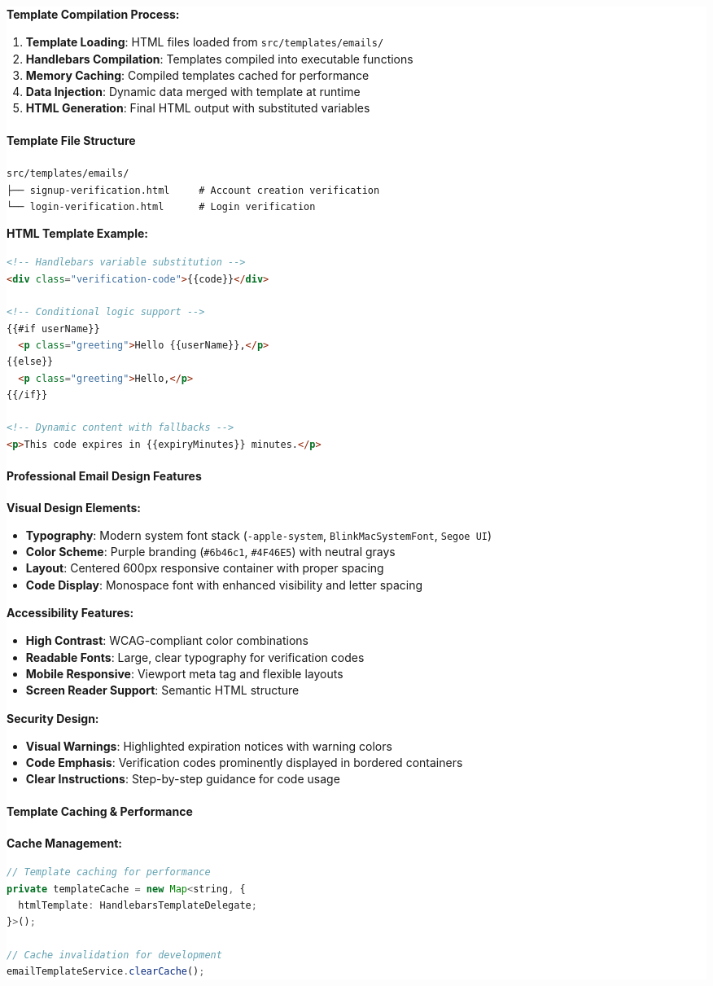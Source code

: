 **Template Compilation Process:**
1. **Template Loading**: HTML files loaded from `src/templates/emails/`
2. **Handlebars Compilation**: Templates compiled into executable functions
3. **Memory Caching**: Compiled templates cached for performance
4. **Data Injection**: Dynamic data merged with template at runtime
5. **HTML Generation**: Final HTML output with substituted variables

#### Template File Structure

```
src/templates/emails/
├── signup-verification.html     # Account creation verification
└── login-verification.html      # Login verification
```

**HTML Template Example:**
```html
<!-- Handlebars variable substitution -->
<div class="verification-code">{{code}}</div>

<!-- Conditional logic support -->
{{#if userName}}
  <p class="greeting">Hello {{userName}},</p>
{{else}}
  <p class="greeting">Hello,</p>
{{/if}}

<!-- Dynamic content with fallbacks -->
<p>This code expires in {{expiryMinutes}} minutes.</p>
```

#### Professional Email Design Features

**Visual Design Elements:**
- **Typography**: Modern system font stack (`-apple-system`, `BlinkMacSystemFont`, `Segoe UI`)
- **Color Scheme**: Purple branding (`#6b46c1`, `#4F46E5`) with neutral grays
- **Layout**: Centered 600px responsive container with proper spacing
- **Code Display**: Monospace font with enhanced visibility and letter spacing

**Accessibility Features:**
- **High Contrast**: WCAG-compliant color combinations
- **Readable Fonts**: Large, clear typography for verification codes
- **Mobile Responsive**: Viewport meta tag and flexible layouts
- **Screen Reader Support**: Semantic HTML structure

**Security Design:**
- **Visual Warnings**: Highlighted expiration notices with warning colors
- **Code Emphasis**: Verification codes prominently displayed in bordered containers
- **Clear Instructions**: Step-by-step guidance for code usage

#### Template Caching & Performance

**Cache Management:**
```typescript
// Template caching for performance
private templateCache = new Map<string, {
  htmlTemplate: HandlebarsTemplateDelegate;
}>();

// Cache invalidation for development
emailTemplateService.clearCache();
```
